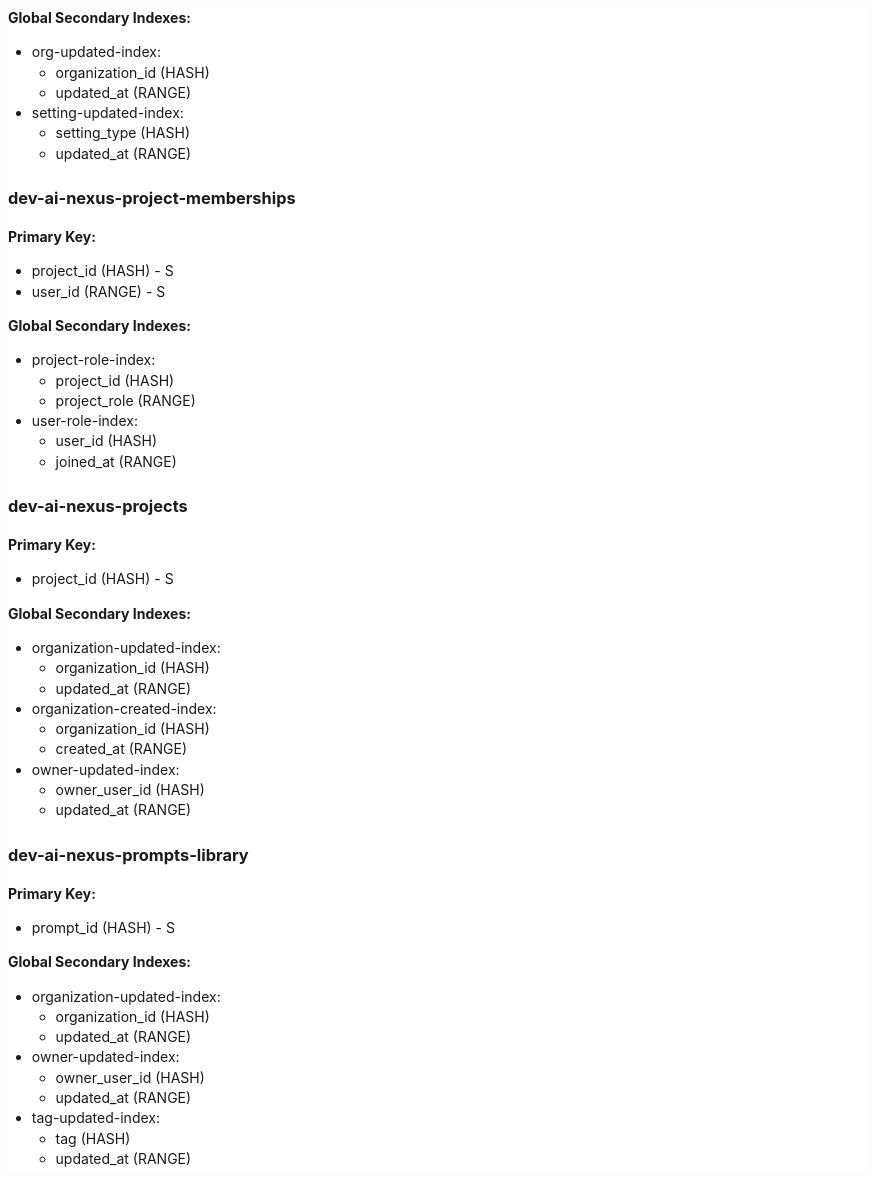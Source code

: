 **Global Secondary Indexes:**
- org-updated-index:
  - organization_id (HASH)
  - updated_at (RANGE)
- setting-updated-index:
  - setting_type (HASH)
  - updated_at (RANGE)

### dev-ai-nexus-project-memberships

**Primary Key:**
- project_id (HASH) - S
- user_id (RANGE) - S

**Global Secondary Indexes:**
- project-role-index:
  - project_id (HASH)
  - project_role (RANGE)
- user-role-index:
  - user_id (HASH)
  - joined_at (RANGE)

### dev-ai-nexus-projects

**Primary Key:**
- project_id (HASH) - S

**Global Secondary Indexes:**
- organization-updated-index:
  - organization_id (HASH)
  - updated_at (RANGE)
- organization-created-index:
  - organization_id (HASH)
  - created_at (RANGE)
- owner-updated-index:
  - owner_user_id (HASH)
  - updated_at (RANGE)

### dev-ai-nexus-prompts-library

**Primary Key:**
- prompt_id (HASH) - S

**Global Secondary Indexes:**
- organization-updated-index:
  - organization_id (HASH)
  - updated_at (RANGE)
- owner-updated-index:
  - owner_user_id (HASH)
  - updated_at (RANGE)
- tag-updated-index:
  - tag (HASH)
  - updated_at (RANGE)
